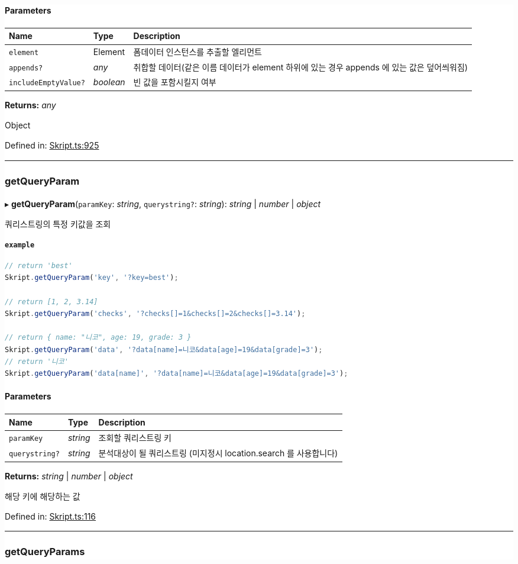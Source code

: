 #### Parameters

| Name | Type | Description |
| :------ | :------ | :------ |
| `element` | Element | 폼데이터 인스턴스를 추출할 엘리먼트 |
| `appends?` | *any* | 취합할 데이터(같은 이름 데이터가 element 하위에 있는 경우 appends 에 있는 값은 덮어씌워짐) |
| `includeEmptyValue?` | *boolean* | 빈 값을 포함시킬지 여부 |

**Returns:** *any*

Object

Defined in: [Skript.ts:925](https://github.com/kei155/Skript.js/blob/1a5bcfd/Skript.ts#L925)

___

### getQueryParam

▸ **getQueryParam**(`paramKey`: *string*, `querystring?`: *string*): *string* \| *number* \| *object*

쿼리스트링의 특정 키값을 조회

**`example`**
```javascript
// return 'best'
Skript.getQueryParam('key', '?key=best');

// return [1, 2, 3.14]
Skript.getQueryParam('checks', '?checks[]=1&checks[]=2&checks[]=3.14');

// return { name: "니코", age: 19, grade: 3 }
Skript.getQueryParam('data', '?data[name]=니코&data[age]=19&data[grade]=3');
// return '니코'
Skript.getQueryParam('data[name]', '?data[name]=니코&data[age]=19&data[grade]=3');
```

#### Parameters

| Name | Type | Description |
| :------ | :------ | :------ |
| `paramKey` | *string* | 조회할 쿼리스트링 키 |
| `querystring?` | *string* | 분석대상이 될 쿼리스트링 (미지정시 location.search 를 사용합니다) |

**Returns:** *string* \| *number* \| *object*

해당 키에 해당하는 값

Defined in: [Skript.ts:116](https://github.com/kei155/Skript.js/blob/1a5bcfd/Skript.ts#L116)

___

### getQueryParams
